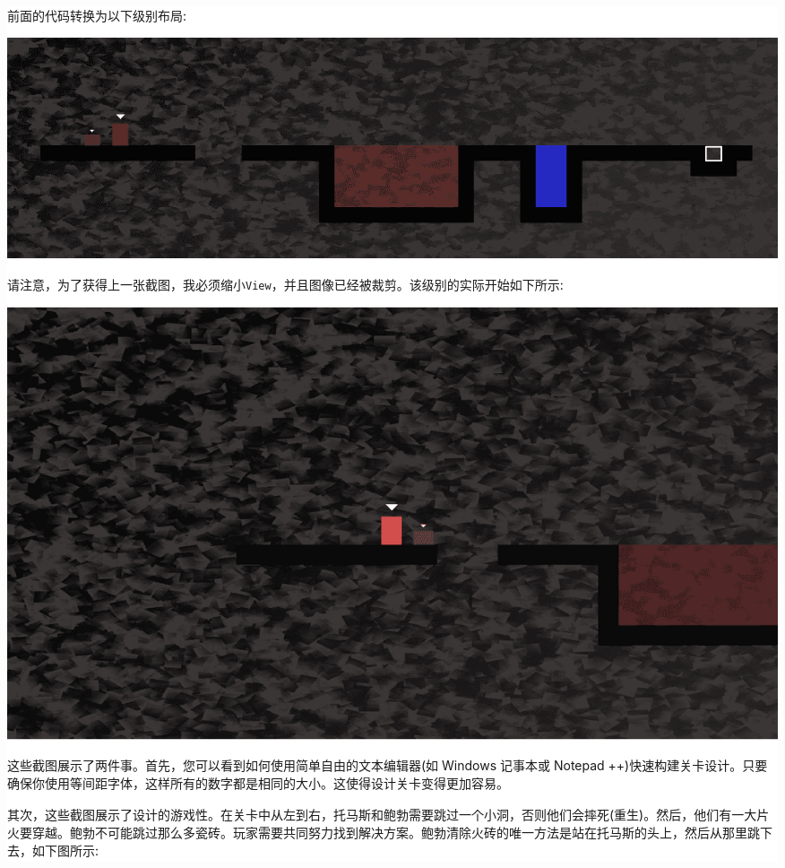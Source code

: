 前面的代码转换为以下级别布局:

![](img/B14278_16_02.jpg)

请注意，为了获得上一张截图，我必须缩小`View`，并且图像已经被裁剪。该级别的实际开始如下所示:

![](img/B14278_16_03.jpg)

这些截图展示了两件事。首先，您可以看到如何使用简单自由的文本编辑器(如 Windows 记事本或 Notepad ++)快速构建关卡设计。只要确保你使用等间距字体，这样所有的数字都是相同的大小。这使得设计关卡变得更加容易。

其次，这些截图展示了设计的游戏性。在关卡中从左到右，托马斯和鲍勃需要跳过一个小洞，否则他们会摔死(重生)。然后，他们有一大片火要穿越。鲍勃不可能跳过那么多瓷砖。玩家需要共同努力找到解决方案。鲍勃清除火砖的唯一方法是站在托马斯的头上，然后从那里跳下去，如下图所示:
